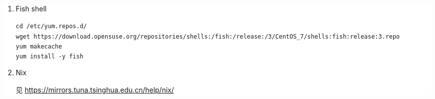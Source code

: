 1. Fish shell

    ```shell
    cd /etc/yum.repos.d/
    wget https://download.opensuse.org/repositories/shells:/fish:/release:/3/CentOS_7/shells:fish:release:3.repo
    yum makecache
    yum install -y fish
    ```

2. Nix

    见 <https://mirrors.tuna.tsinghua.edu.cn/help/nix/>
